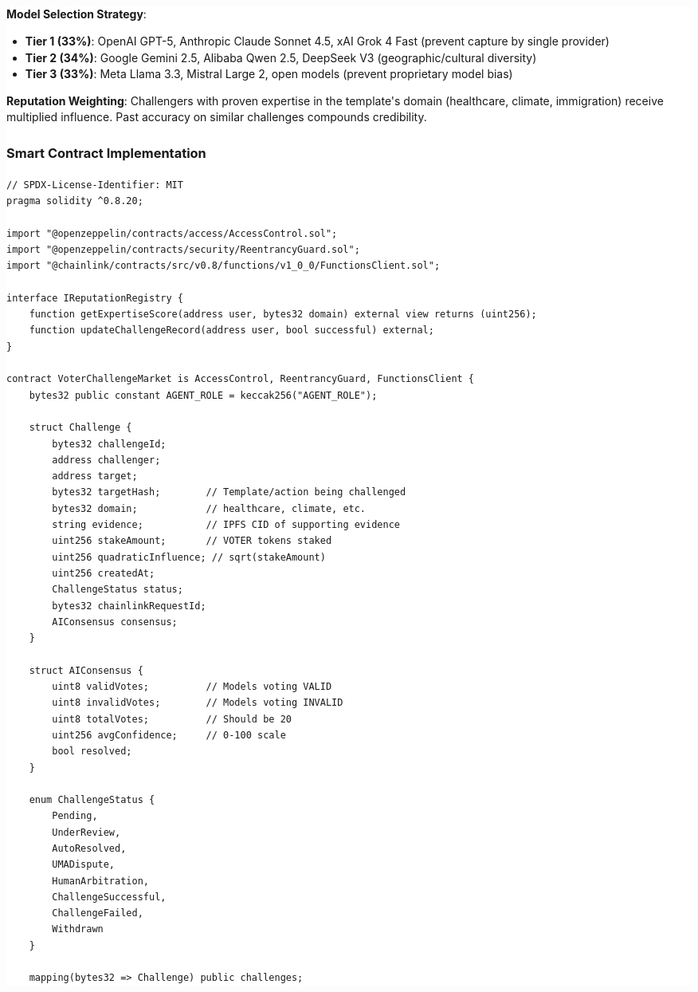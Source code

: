 **Model Selection Strategy**:
- **Tier 1 (33%)**: OpenAI GPT-5, Anthropic Claude Sonnet 4.5, xAI Grok 4 Fast (prevent capture by single provider)
- **Tier 2 (34%)**: Google Gemini 2.5, Alibaba Qwen 2.5, DeepSeek V3 (geographic/cultural diversity)
- **Tier 3 (33%)**: Meta Llama 3.3, Mistral Large 2, open models (prevent proprietary model bias)

**Reputation Weighting**: Challengers with proven expertise in the template's domain (healthcare, climate, immigration) receive multiplied influence. Past accuracy on similar challenges compounds credibility.

### Smart Contract Implementation

```solidity
// SPDX-License-Identifier: MIT
pragma solidity ^0.8.20;

import "@openzeppelin/contracts/access/AccessControl.sol";
import "@openzeppelin/contracts/security/ReentrancyGuard.sol";
import "@chainlink/contracts/src/v0.8/functions/v1_0_0/FunctionsClient.sol";

interface IReputationRegistry {
    function getExpertiseScore(address user, bytes32 domain) external view returns (uint256);
    function updateChallengeRecord(address user, bool successful) external;
}

contract VoterChallengeMarket is AccessControl, ReentrancyGuard, FunctionsClient {
    bytes32 public constant AGENT_ROLE = keccak256("AGENT_ROLE");

    struct Challenge {
        bytes32 challengeId;
        address challenger;
        address target;
        bytes32 targetHash;        // Template/action being challenged
        bytes32 domain;            // healthcare, climate, etc.
        string evidence;           // IPFS CID of supporting evidence
        uint256 stakeAmount;       // VOTER tokens staked
        uint256 quadraticInfluence; // sqrt(stakeAmount)
        uint256 createdAt;
        ChallengeStatus status;
        bytes32 chainlinkRequestId;
        AIConsensus consensus;
    }

    struct AIConsensus {
        uint8 validVotes;          // Models voting VALID
        uint8 invalidVotes;        // Models voting INVALID
        uint8 totalVotes;          // Should be 20
        uint256 avgConfidence;     // 0-100 scale
        bool resolved;
    }

    enum ChallengeStatus {
        Pending,
        UnderReview,
        AutoResolved,
        UMADispute,
        HumanArbitration,
        ChallengeSuccessful,
        ChallengeFailed,
        Withdrawn
    }

    mapping(bytes32 => Challenge) public challenges;
```